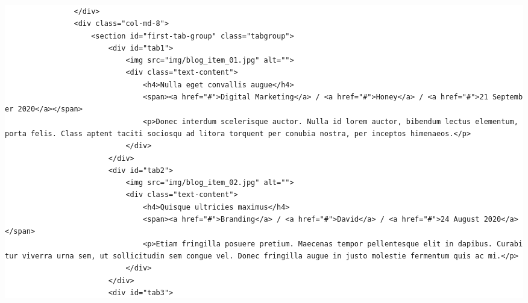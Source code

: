                     </div>
                    <div class="col-md-8">
                        <section id="first-tab-group" class="tabgroup">
                            <div id="tab1">
                                <img src="img/blog_item_01.jpg" alt="">
                                <div class="text-content">
                                    <h4>Nulla eget convallis augue</h4>
                                    <span><a href="#">Digital Marketing</a> / <a href="#">Honey</a> / <a href="#">21 September 2020</a></span>
                                    <p>Donec interdum scelerisque auctor. Nulla id lorem auctor, bibendum lectus elementum, porta felis. Class aptent taciti sociosqu ad litora torquent per conubia nostra, per inceptos himenaeos.</p>
                                </div>
                            </div>
                            <div id="tab2">
                                <img src="img/blog_item_02.jpg" alt="">
                                <div class="text-content">
                                    <h4>Quisque ultricies maximus</h4>
                                    <span><a href="#">Branding</a> / <a href="#">David</a> / <a href="#">24 August 2020</a></span>
                                    <p>Etiam fringilla posuere pretium. Maecenas tempor pellentesque elit in dapibus. Curabitur viverra urna sem, ut sollicitudin sem congue vel. Donec fringilla augue in justo molestie fermentum quis ac mi.</p>
                                </div>
                            </div>
                            <div id="tab3">